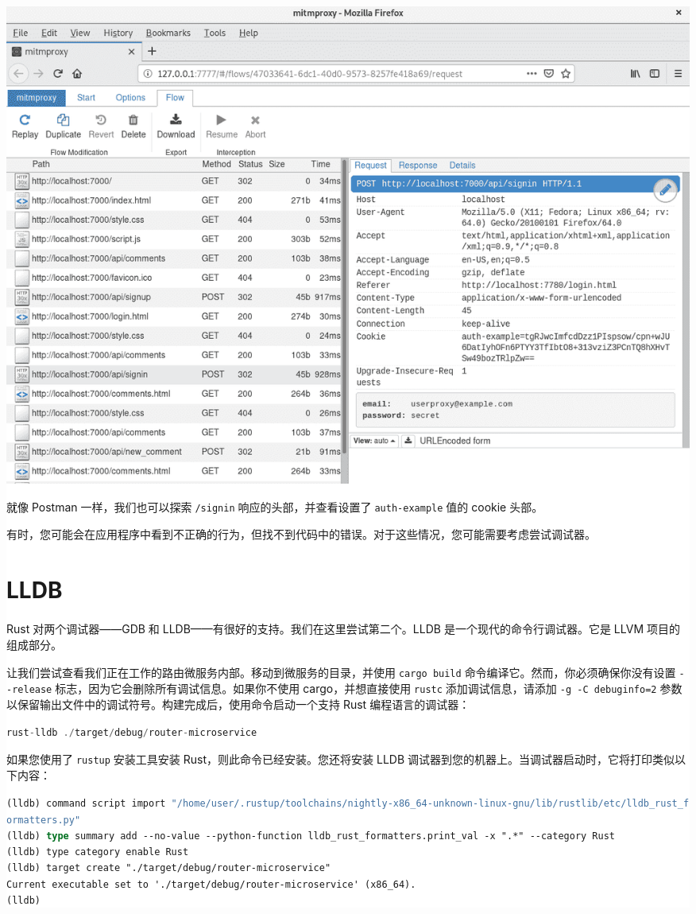 ![图片](img/39e16a9a-812e-4c0b-8623-d15309aa7c43.png)

就像 Postman 一样，我们也可以探索 `/signin` 响应的头部，并查看设置了 `auth-example` 值的 cookie 头部。

有时，您可能会在应用程序中看到不正确的行为，但找不到代码中的错误。对于这些情况，您可能需要考虑尝试调试器。

# LLDB

Rust 对两个调试器——GDB 和 LLDB——有很好的支持。我们在这里尝试第二个。LLDB 是一个现代的命令行调试器。它是 LLVM 项目的组成部分。

让我们尝试查看我们正在工作的路由微服务内部。移动到微服务的目录，并使用 `cargo build` 命令编译它。然而，你必须确保你没有设置 `--release` 标志，因为它会删除所有调试信息。如果你不使用 cargo，并想直接使用 `rustc` 添加调试信息，请添加 `-g -C debuginfo=2` 参数以保留输出文件中的调试符号。构建完成后，使用命令启动一个支持 Rust 编程语言的调试器：

```rs
rust-lldb ./target/debug/router-microservice
```

如果您使用了 `rustup` 安装工具安装 Rust，则此命令已经安装。您还将安装 LLDB 调试器到您的机器上。当调试器启动时，它将打印类似以下内容：

```rs
(lldb) command script import "/home/user/.rustup/toolchains/nightly-x86_64-unknown-linux-gnu/lib/rustlib/etc/lldb_rust_formatters.py"
(lldb) type summary add --no-value --python-function lldb_rust_formatters.print_val -x ".*" --category Rust
(lldb) type category enable Rust
(lldb) target create "./target/debug/router-microservice"
Current executable set to './target/debug/router-microservice' (x86_64).
(lldb) 
```
